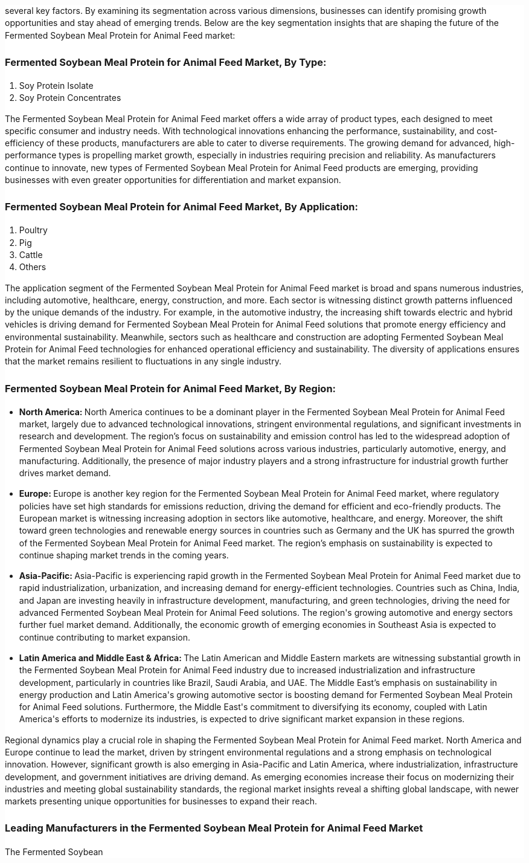 several key factors. By examining its segmentation across various dimensions, businesses can identify promising growth opportunities and stay ahead of emerging trends. Below are the key segmentation insights that are shaping the future of the Fermented Soybean Meal Protein for Animal Feed market:</p><h3><strong>Fermented Soybean Meal Protein for Animal Feed Market, By Type:<br /></strong></h3><ol><li>Soy Protein Isolate<li> Soy Protein Concentrates</li></ol><p>The Fermented Soybean Meal Protein for Animal Feed market offers a wide array of product types, each designed to meet specific consumer and industry needs. With technological innovations enhancing the performance, sustainability, and cost-efficiency of these products, manufacturers are able to cater to diverse requirements. The growing demand for advanced, high-performance types is propelling market growth, especially in industries requiring precision and reliability. As manufacturers continue to innovate, new types of Fermented Soybean Meal Protein for Animal Feed products are emerging, providing businesses with even greater opportunities for differentiation and market expansion.</p><h3>Fermented Soybean Meal Protein for Animal Feed Market,&nbsp;By Application:</h3><ol><li>Poultry<li> Pig<li> Cattle<li> Others</li></ol><p>The application segment of the Fermented Soybean Meal Protein for Animal Feed market is broad and spans numerous industries, including automotive, healthcare, energy, construction, and more. Each sector is witnessing distinct growth patterns influenced by the unique demands of the industry. For example, in the automotive industry, the increasing shift towards electric and hybrid vehicles is driving demand for Fermented Soybean Meal Protein for Animal Feed solutions that promote energy efficiency and environmental sustainability. Meanwhile, sectors such as healthcare and construction are adopting Fermented Soybean Meal Protein for Animal Feed technologies for enhanced operational efficiency and sustainability. The diversity of applications ensures that the market remains resilient to fluctuations in any single industry.</p><h3>Fermented Soybean Meal Protein for Animal Feed Market, By Region:</h3><ul><li><p><strong>North America:&nbsp;</strong>North America continues to be a dominant player in the Fermented Soybean Meal Protein for Animal Feed market, largely due to advanced technological innovations, stringent environmental regulations, and significant investments in research and development. The region&rsquo;s focus on sustainability and emission control has led to the widespread adoption of Fermented Soybean Meal Protein for Animal Feed solutions across various industries, particularly automotive, energy, and manufacturing. Additionally, the presence of major industry players and a strong infrastructure for industrial growth further drives market demand.</p></li><li><p><strong><strong>Europe:&nbsp;</strong></strong>Europe is another key region for the Fermented Soybean Meal Protein for Animal Feed market, where regulatory policies have set high standards for emissions reduction, driving the demand for efficient and eco-friendly products. The European market is witnessing increasing adoption in sectors like automotive, healthcare, and energy. Moreover, the shift toward green technologies and renewable energy sources in countries such as Germany and the UK has spurred the growth of the Fermented Soybean Meal Protein for Animal Feed market. The region&rsquo;s emphasis on sustainability is expected to continue shaping market trends in the coming years.</p></li><li><p><strong><strong>Asia-Pacific:&nbsp;</strong></strong>Asia-Pacific is experiencing rapid growth in the Fermented Soybean Meal Protein for Animal Feed market due to rapid industrialization, urbanization, and increasing demand for energy-efficient technologies. Countries such as China, India, and Japan are investing heavily in infrastructure development, manufacturing, and green technologies, driving the need for advanced Fermented Soybean Meal Protein for Animal Feed solutions. The region's growing automotive and energy sectors further fuel market demand. Additionally, the economic growth of emerging economies in Southeast Asia is expected to continue contributing to market expansion.</p></li><li><p><strong><strong>Latin America and Middle East &amp; Africa:&nbsp;</strong></strong>The Latin American and Middle Eastern markets are witnessing substantial growth in the Fermented Soybean Meal Protein for Animal Feed industry due to increased industrialization and infrastructure development, particularly in countries like Brazil, Saudi Arabia, and UAE. The Middle East&rsquo;s emphasis on sustainability in energy production and Latin America's growing automotive sector is boosting demand for Fermented Soybean Meal Protein for Animal Feed solutions. Furthermore, the Middle East's commitment to diversifying its economy, coupled with Latin America's efforts to modernize its industries, is expected to drive significant market expansion in these regions.</p></li></ul><p>Regional dynamics play a crucial role in shaping the Fermented Soybean Meal Protein for Animal Feed market. North America and Europe continue to lead the market, driven by stringent environmental regulations and a strong emphasis on technological innovation. However, significant growth is also emerging in Asia-Pacific and Latin America, where industrialization, infrastructure development, and government initiatives are driving demand. As emerging economies increase their focus on modernizing their industries and meeting global sustainability standards, the regional market insights reveal a shifting global landscape, with newer markets presenting unique opportunities for businesses to expand their reach.</p><h3><strong>Leading Manufacturers in the Fermented Soybean Meal Protein for Animal Feed Market</strong></h3><p>The Fermented Soybean